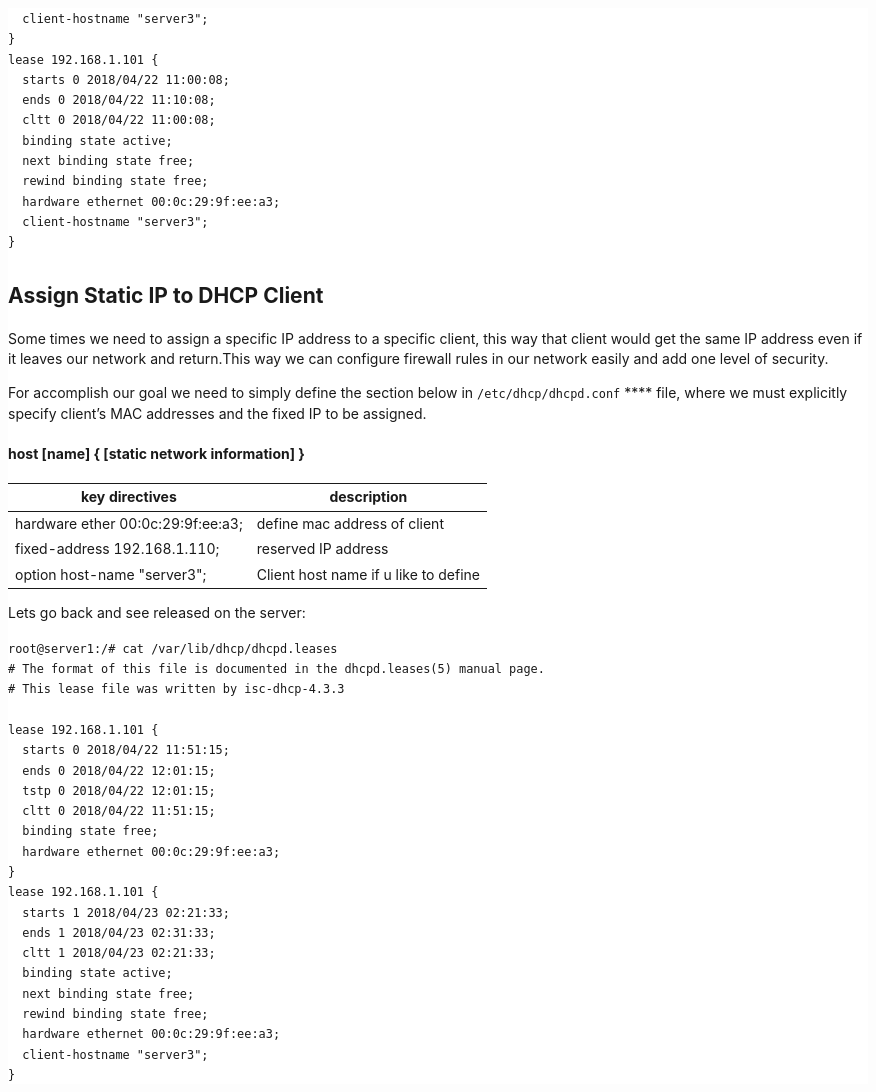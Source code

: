```
  client-hostname "server3";
}
lease 192.168.1.101 {
  starts 0 2018/04/22 11:00:08;
  ends 0 2018/04/22 11:10:08;
  cltt 0 2018/04/22 11:00:08;
  binding state active;
  next binding state free;
  rewind binding state free;
  hardware ethernet 00:0c:29:9f:ee:a3;
  client-hostname "server3";
}
```

## Assign Static IP to DHCP Client

Some times we need to assign a specific IP address to a specific client, this way that client would get the same IP address even if it leaves our network and return.This way we can configure firewall rules in our network easily and add one level of security.

For accomplish our goal we need to simply define the section below in `/etc/dhcp/dhcpd.conf` **** file, where we must explicitly specify client’s MAC addresses and the fixed IP to be assigned.

#### host \[name] { \[static network information] }

| key directives                    | description                          |
| --------------------------------- | ------------------------------------ |
| hardware ether 00:0c:29:9f:ee:a3; | define mac address of client         |
| fixed-address 192.168.1.110;      | reserved IP address                  |
| option host-name "server3";       | Client host name if u like to define |

Lets go back and see released on the server:

```
root@server1:/# cat /var/lib/dhcp/dhcpd.leases
# The format of this file is documented in the dhcpd.leases(5) manual page.
# This lease file was written by isc-dhcp-4.3.3

lease 192.168.1.101 {
  starts 0 2018/04/22 11:51:15;
  ends 0 2018/04/22 12:01:15;
  tstp 0 2018/04/22 12:01:15;
  cltt 0 2018/04/22 11:51:15;
  binding state free;
  hardware ethernet 00:0c:29:9f:ee:a3;
}
lease 192.168.1.101 {
  starts 1 2018/04/23 02:21:33;
  ends 1 2018/04/23 02:31:33;
  cltt 1 2018/04/23 02:21:33;
  binding state active;
  next binding state free;
  rewind binding state free;
  hardware ethernet 00:0c:29:9f:ee:a3;
  client-hostname "server3";
}
```
